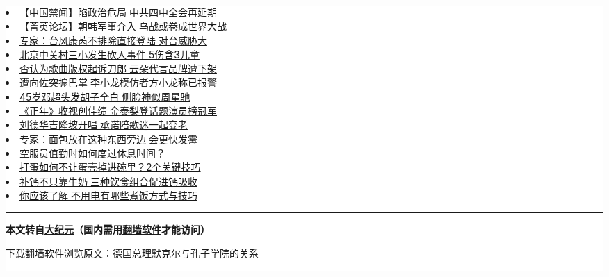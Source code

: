 <li><a href="https://github.com/1992513/djy/blob/master/gb/24/10/23/n14356478.md#1">【中国禁闻】陷政治危局 中共四中全会再延期</a></li>
<li><a href="https://github.com/1992513/djy/blob/master/gb/24/10/29/n14360434.md#1">【菁英论坛】朝韩军事介入 乌战或卷成世界大战</a></li>
<li><a href="https://github.com/1992513/djy/blob/master/gb/24/10/28/n14359048.md#1">专家：台风康芮不排除直接登陆 对台威胁大</a></li>
<li><a href="https://github.com/1992513/djy/blob/master/gb/24/10/28/n14359307.md#1">北京中关村三小发生砍人事件 5伤含3儿童</a></li>
<li><a href="https://github.com/1992513/djy/blob/master/gb/24/10/28/n14359589.md#1">否认为歌曲版权起诉刀郎 云朵代言品牌遭下架</a></li>
<li><a href="https://github.com/1992513/djy/blob/master/gb/24/10/28/n14359656.md#1">遭向佐突搧巴掌 李小龙模仿者方小龙称已报警</a></li>
<li><a href="https://github.com/1992513/djy/blob/master/gb/24/10/29/n14360347.md#1">45岁邓超头发胡子全白 侧脸神似周星驰</a></li>
<li><a href="https://github.com/1992513/djy/blob/master/gb/24/10/28/n14359105.md#1">《正年》收视创佳绩 金泰梨登话题演员榜冠军</a></li>
<li><a href="https://github.com/1992513/djy/blob/master/gb/24/10/28/n14359132.md#1">刘德华吉隆坡开唱  承诺陪歌迷一起变老</a></li>
<li><a href="https://github.com/1992513/djy/blob/master/gb/24/10/28/n14359233.md#1">专家：面包放在这种东西旁边 会更快发霉</a></li>
<li><a href="https://github.com/1992513/djy/blob/master/gb/24/10/27/n14358654.md#1">空服员值勤时如何度过休息时间？</a></li>
<li><a href="https://github.com/1992513/djy/blob/master/gb/24/10/27/n14358642.md#1">打蛋如何不让蛋壳掉进碗里？2个关键技巧</a></li>
<li><a href="https://github.com/1992513/djy/blob/master/gb/24/10/21/n14355259.md#1">补钙不只靠牛奶 三种饮食组合促进钙吸收</a></li>
<li><a href="https://github.com/1992513/djy/blob/master/gb/24/10/16/n14351750.md#1">你应该了解 不用电有哪些煮饭方式与技巧</a></li>
<hr>
<strong>本文转自<a href="https://www.epochtimes.com">大纪元</a>（国内需用<a href="https://github.com/1992513/www/blob/master/README.md#8">翻墙软件</a>才能访问）</strong><p>下载<a href="https://github.com/1992513/www/blob/master/README.md#8">翻墙软件</a>浏览原文：<a href="https://www.epochtimes.com/gb/20/11/9/n12535598.htm">德国总理默克尔与孔子学院的关系</a></p><hr>